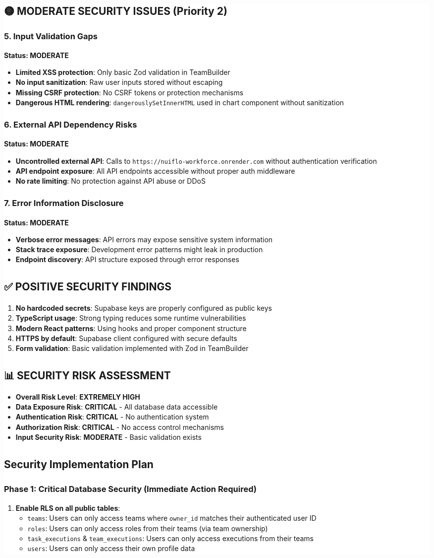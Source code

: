 ## **🟡 MODERATE SECURITY ISSUES (Priority 2)**

### **5. Input Validation Gaps**
**Status: MODERATE**
- **Limited XSS protection**: Only basic Zod validation in TeamBuilder
- **No input sanitization**: Raw user inputs stored without escaping
- **Missing CSRF protection**: No CSRF tokens or protection mechanisms
- **Dangerous HTML rendering**: `dangerouslySetInnerHTML` used in chart component without sanitization

### **6. External API Dependency Risks**
**Status: MODERATE**  
- **Uncontrolled external API**: Calls to `https://nuiflo-workforce.onrender.com` without authentication verification
- **API endpoint exposure**: All API endpoints accessible without proper auth middleware
- **No rate limiting**: No protection against API abuse or DDoS

### **7. Error Information Disclosure**
**Status: MODERATE**
- **Verbose error messages**: API errors may expose sensitive system information
- **Stack trace exposure**: Development error patterns might leak in production
- **Endpoint discovery**: API structure exposed through error responses

## **✅ POSITIVE SECURITY FINDINGS**

1. **No hardcoded secrets**: Supabase keys are properly configured as public keys
2. **TypeScript usage**: Strong typing reduces some runtime vulnerabilities  
3. **Modern React patterns**: Using hooks and proper component structure
4. **HTTPS by default**: Supabase client configured with secure defaults
5. **Form validation**: Basic validation implemented with Zod in TeamBuilder

## **📊 SECURITY RISK ASSESSMENT**

- **Overall Risk Level**: **EXTREMELY HIGH** 
- **Data Exposure Risk**: **CRITICAL** - All database data accessible
- **Authentication Risk**: **CRITICAL** - No authentication system
- **Authorization Risk**: **CRITICAL** - No access control mechanisms
- **Input Security Risk**: **MODERATE** - Basic validation exists

## Security Implementation Plan

### **Phase 1: Critical Database Security (Immediate Action Required)**

1. **Enable RLS on all public tables**:
   - `teams`: Users can only access teams where `owner_id` matches their authenticated user ID
   - `roles`: Users can only access roles from their teams (via team ownership)  
   - `task_executions` & `team_executions`: Users can only access executions from their teams
   - `users`: Users can only access their own profile data
